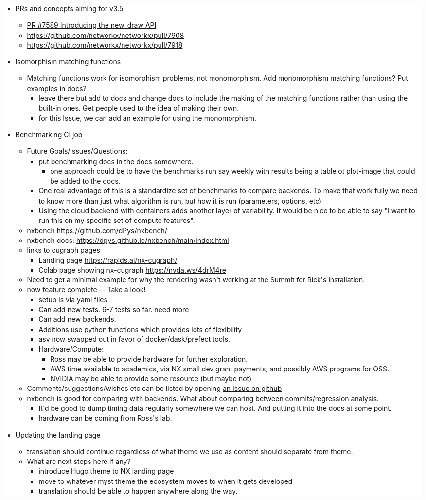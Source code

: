 - PRs and concepts aiming for v3.5
    - [PR #7589 Introducing the new_draw API](https://github.com/networkx/networkx/pull/7589)
    - https://github.com/networkx/networkx/pull/7908
    - https://github.com/networkx/networkx/pull/7918


- Isomorphism matching functions 
    - Matching functions work for isomorphism problems, not monomorphism. Add monomorphism matching functions? Put examples in docs?
        - leave there but add to docs and change docs to include the making of the matching functions rather than using the built-in ones. Get people used to the idea of making their own.
        - for this Issue, we can add an example for using the monomorphism.

- Benchmarking CI job
    * Future Goals/Issues/Questions:
        * put benchmarking docs in the docs somewhere. 
            * one approach could be to have the benchmarks run say weekly with results being a table ot plot-image that could be added to the docs.
        * One real advantage of this is a standardize set of benchmarks to compare backends. To make that work fully we need to know more than just what algorithm is run, but how it is run (parameters, options, etc)
        * Using the cloud backend with containers adds another layer of variability. It would be nice to be able to say "I want to run this on my specific set of compute features".
    * nxbench https://github.com/dPys/nxbench/
    * nxbench docs: https://dpys.github.io/nxbench/main/index.html
    * links to cugraph pages
        - Landing page https://rapids.ai/nx-cugraph/ 
        - Colab page showing nx-cugraph https://nvda.ws/4drM4re
    * Need to get a minimal example for why the rendering wasn't working at the Summit for Rick's installation. 
    * now feature complete -- Take a look! 
        * setup is via yaml files
        * Can add new tests. 6-7 tests so far. need more
        * Can add new backends.
        * Additions use python functions which provides lots of flexibility  
        * asv now swapped out in favor of docker/dask/prefect tools.
        * Hardware/Compute:
            * Ross may be able to provide hardware for further exploration.
            * AWS time available to academics, via NX small dev grant payments, and possibly AWS programs for OSS. 
            * NVIDIA may be able to provide some resource (but maybe not)
    * Comments/suggestions/wishes etc can be listed by opening [an Issue on github](https://github.com/dPys/nxbench/issues)
    * nxbench is good for comparing with backends. What about comparing between commits/regression analysis.
        * It'd be good to dump timing data regularly somewhere we can host. And putting it into the docs at some point.
        * hardware can be coming from Ross's lab.

- Updating the landing page 
    - translation should continue regardless of what theme we use as content should separate from theme.
    - What are next steps here if any?  
        - introduce Hugo theme to NX landing page
        - move to whatever myst theme the ecosystem moves to when it gets developed
        - translation should be able to happen anywhere along the way.
